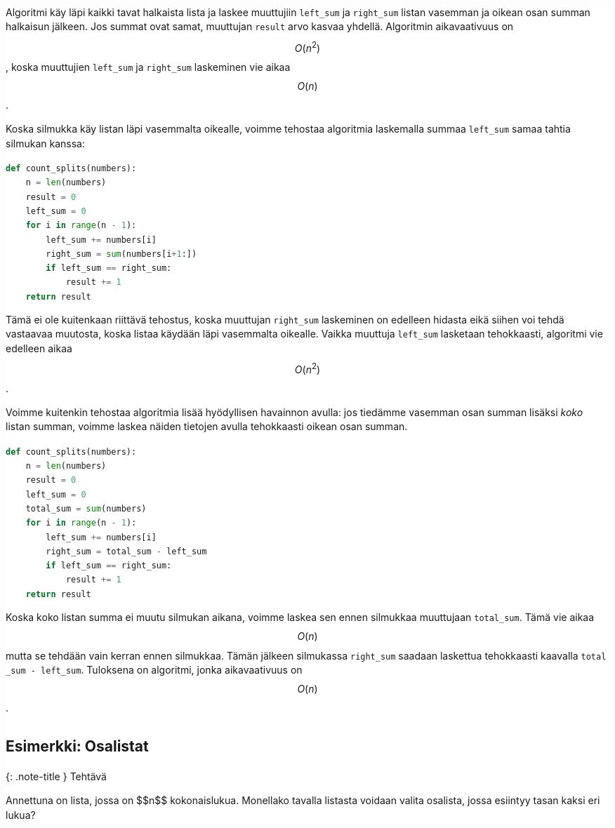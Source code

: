 Algoritmi käy läpi kaikki tavat halkaista lista ja laskee muuttujiin `left_sum` ja `right_sum` listan vasemman ja oikean osan summan halkaisun jälkeen. Jos summat ovat samat, muuttujan `result` arvo kasvaa yhdellä. Algoritmin aikavaativuus on $$O(n^2)$$, koska muuttujien `left_sum` ja `right_sum` laskeminen vie aikaa $$O(n)$$.

Koska silmukka käy listan läpi vasemmalta oikealle, voimme tehostaa algoritmia laskemalla summaa `left_sum` samaa tahtia silmukan kanssa:

```python
def count_splits(numbers):
    n = len(numbers)
    result = 0
    left_sum = 0
    for i in range(n - 1):
        left_sum += numbers[i]
        right_sum = sum(numbers[i+1:])
        if left_sum == right_sum:
            result += 1
    return result
```

Tämä ei ole kuitenkaan riittävä tehostus, koska muuttujan `right_sum` laskeminen on edelleen hidasta eikä siihen voi tehdä vastaavaa muutosta, koska listaa käydään läpi vasemmalta oikealle. Vaikka muuttuja `left_sum` lasketaan tehokkaasti, algoritmi vie edelleen aikaa $$O(n^2)$$.

Voimme kuitenkin tehostaa algoritmia lisää hyödyllisen havainnon avulla: jos tiedämme vasemman osan summan lisäksi _koko_ listan summan, voimme laskea näiden tietojen avulla tehokkaasti oikean osan summan.

```python
def count_splits(numbers):
    n = len(numbers)
    result = 0
    left_sum = 0
    total_sum = sum(numbers)
    for i in range(n - 1):
        left_sum += numbers[i]
        right_sum = total_sum - left_sum
        if left_sum == right_sum:
            result += 1
    return result
```

Koska koko listan summa ei muutu silmukan aikana, voimme laskea sen ennen silmukkaa muuttujaan `total_sum`. Tämä vie aikaa $$O(n)$$ mutta se tehdään vain kerran ennen silmukkaa. Tämän jälkeen silmukassa `right_sum` saadaan laskettua tehokkaasti kaavalla `total_sum - left_sum`. Tuloksena on algoritmi, jonka aikavaativuus on $$O(n)$$.

## Esimerkki: Osalistat

{: .note-title }
Tehtävä
<div class="note" markdown="1">
Annettuna on lista, jossa on $$n$$ kokonaislukua. Monellako tavalla listasta voidaan valita osalista, jossa esiintyy tasan kaksi eri lukua?
